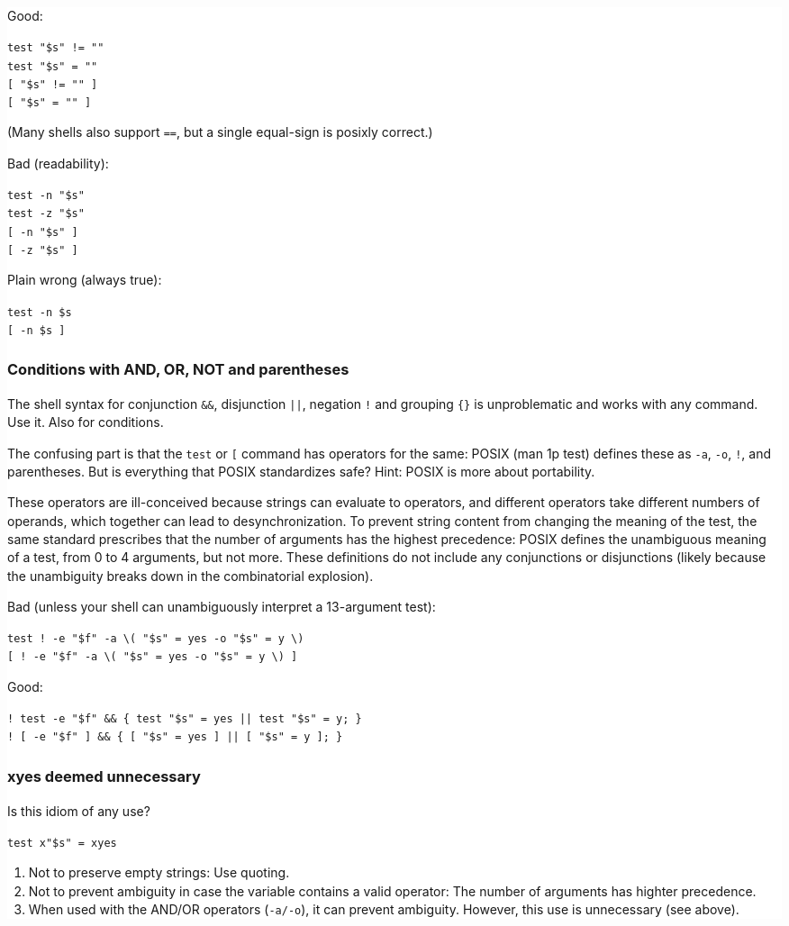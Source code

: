 Good:

    test "$s" != ""
    test "$s" = ""
    [ "$s" != "" ]
    [ "$s" = "" ]

(Many shells also support `==`, but a single equal-sign is posixly correct.)

Bad (readability):

    test -n "$s"
    test -z "$s"
    [ -n "$s" ]
    [ -z "$s" ]

Plain wrong (always true):

    test -n $s
    [ -n $s ]

### Conditions with AND, OR, NOT and parentheses

The shell syntax for conjunction `&&`, disjunction `||`, negation `!` and grouping `{}` is unproblematic and works with any command.
Use it.
Also for conditions.

The confusing part is that the `test` or `[` command has operators for the same:
POSIX (man 1p test) defines these as `-a`, `-o`, `!`, and parentheses.
But is everything that POSIX standardizes safe? Hint: POSIX is more about portability.

These operators are ill-conceived because strings can evaluate to operators,
and different operators take different numbers of operands,
which together can lead to desynchronization.
To prevent string content from changing the meaning of the test,
the same standard prescribes that the number of arguments has the highest precedence:
POSIX defines the unambiguous meaning of a test, from 0 to 4 arguments, but not more.
These definitions do not include any conjunctions or disjunctions
(likely because the unambiguity breaks down in the combinatorial explosion).

Bad (unless your shell can unambiguously interpret a 13-argument test):

    test ! -e "$f" -a \( "$s" = yes -o "$s" = y \)
    [ ! -e "$f" -a \( "$s" = yes -o "$s" = y \) ]

Good:

    ! test -e "$f" && { test "$s" = yes || test "$s" = y; }
    ! [ -e "$f" ] && { [ "$s" = yes ] || [ "$s" = y ]; }

### xyes deemed unnecessary

Is this idiom of any use?

    test x"$s" = xyes

1. Not to preserve empty strings: Use quoting.
2. Not to prevent ambiguity in case the variable contains a valid operator: The number of arguments has highter precedence.
3. When used with the AND/OR operators (`-a/-o`), it can prevent ambiguity. However, this use is unnecessary (see above).


[Jussi's two ways]: <https://web.archive.org/web/20150905075810/http://voices.canonical.com/jussi.pakkanen/2014/07/22/the-two-ways-of-doing-something/> "If there is an easy way to do something, and another, correct way to do the same, programmers will always choose the easy way. As a corollary for language design, the correct thing to do must also be the easiest."